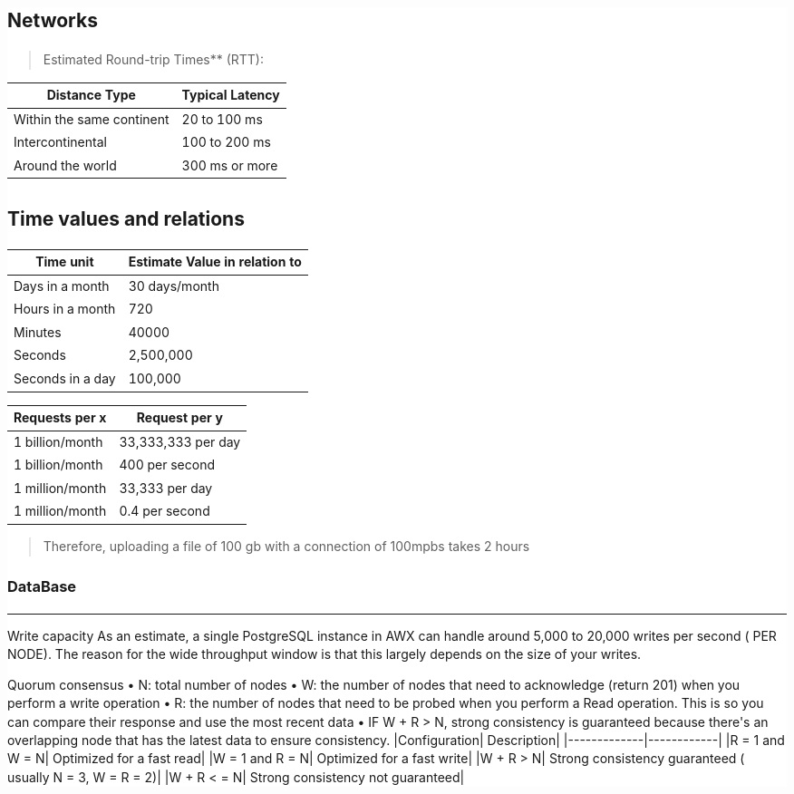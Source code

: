 
## Networks
> Estimated Round-trip Times** (RTT):

|Distance Type|	Typical Latency|
|-------------|----------------|
|Within the same continent|	20 to 100 ms|
|Intercontinental|	100 to 200 ms|
|Around the world|	300 ms or more|

## Time values and relations

|Time unit|	Estimate Value in relation to|
|---------|----------------------------------|
|Days in a month|	30 days/month|
|Hours in a month|	720|
|Minutes|	40000|
|Seconds|	2,500,000|
|Seconds in a day|	100,000|

|Requests per x|	Request per y|
|--------------|---------------------|
|1 billion/month|	33,333,333 per day|
|1 billion/month|	400 per second|
|1 million/month|	33,333 per day|
|1 million/month|	0.4 per second|

> Therefore, uploading a file of 100 gb with a connection of 100mpbs takes 2 hours


### DataBase
___________________________________________________________________________________


Write capacity
	As an estimate, a single PostgreSQL instance in AWX can handle around 5,000 to 20,000 writes per second ( PER NODE). The reason for the wide throughput window is that this largely depends on the size of your writes.

Quorum consensus
	• N: total number of nodes
	• W: the number of nodes that need to acknowledge (return 201) when you perform a write operation
	• R: the number of nodes that need to be probed when you perform a Read operation. This is so you can compare their response and use the most recent data
	• IF W + R > N, strong consistency is guaranteed because there's an overlapping node that has the latest data to ensure consistency.
	|Configuration|	Description|
 	|-------------|------------|
	|R = 1 and W = N|	Optimized for a fast read|
	|W = 1 and R = N|	Optimized for a fast write|
	|W + R > N|	Strong consistency guaranteed ( usually N = 3, W = R = 2)|
	|W + R < = N|	Strong consistency not guaranteed|
		